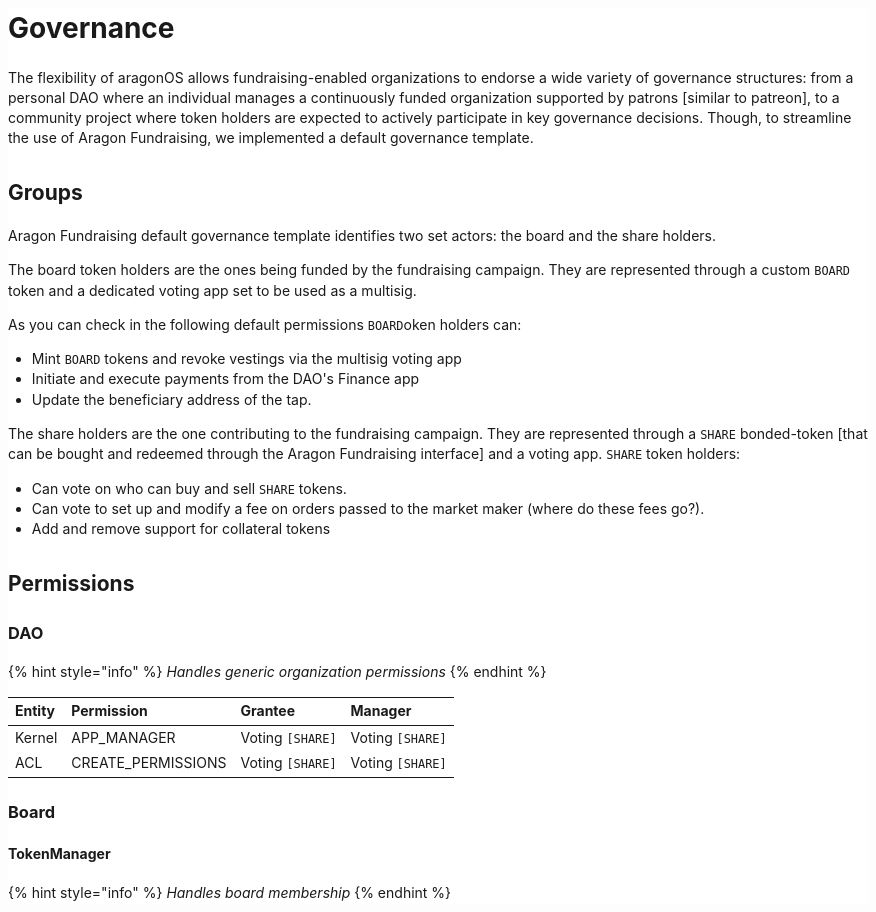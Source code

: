 # Governance

The flexibility of aragonOS allows fundraising-enabled organizations to endorse a wide variety of governance structures: from a personal DAO where an individual manages a continuously funded organization supported by patrons \[similar to patreon\], to a community project where token holders are expected to actively participate in key governance decisions. Though, to streamline the use of Aragon Fundraising, we implemented a default governance template.

## Groups

Aragon Fundraising default governance template identifies two set actors: the board and the share holders.

The board token holders are the ones being funded by the fundraising campaign. They are represented through a custom `BOARD` token and a dedicated voting app set to be used as a multisig. 

As you can check in the following default permissions `BOARD`oken holders can:

*  Mint `BOARD` tokens and revoke vestings via the multisig voting app
* Initiate and execute payments from the DAO's Finance app
* Update the beneficiary address of the tap.

The share holders are the one contributing to the fundraising campaign. They are represented through a `SHARE` bonded-token \[that can be bought and redeemed through the Aragon Fundraising interface\] and a voting app. `SHARE` token holders:

* Can vote on who can buy and sell `SHARE` tokens. 
* Can vote to set up and modify a fee on orders passed to the market maker \(where do these fees go?\).
* Add and remove support for collateral tokens



## Permissions

### DAO

{% hint style="info" %}
_Handles generic organization permissions_
{% endhint %}

| Entity | Permission | Grantee | Manager |
| :--- | :--- | :--- | :--- |
| Kernel | APP\_MANAGER | Voting `[SHARE]` | Voting `[SHARE]` |
| ACL | CREATE\_PERMISSIONS | Voting `[SHARE]` | Voting `[SHARE]` |

### Board

#### **TokenManager**

{% hint style="info" %}
_Handles board membership_
{% endhint %}
